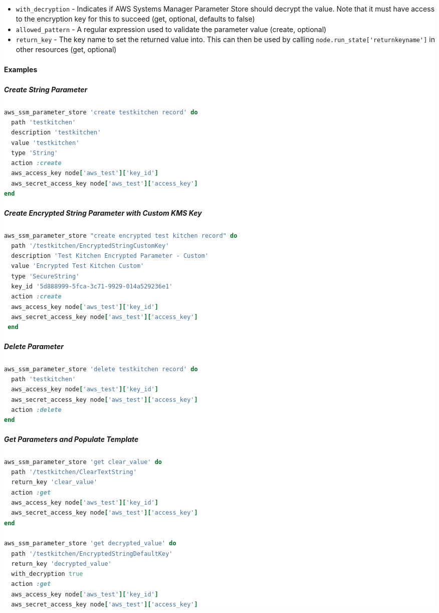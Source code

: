- `with_decryption` - Indicates if AWS Systems Manager Parameter Store should decrypt the value.  Note that it must have access to the encryption key for this to succeed (get, optional, defaults to false)
- `allowed_pattern` - A regular expression used to validate the parameter value (create, optional)
- `return_key` - The key name to set the returned value into. This can then be used by calling `node.run_state['returnkeyname']` in other resources (get, optional)

#### Examples

##### Create String Parameter

```ruby
aws_ssm_parameter_store 'create testkitchen record' do
  path 'testkitchen'
  description 'testkitchen'
  value 'testkitchen'
  type 'String'
  action :create
  aws_access_key node['aws_test']['key_id']
  aws_secret_access_key node['aws_test']['access_key']
end
```

##### Create Encrypted String Parameter with Custom KMS Key

```ruby
aws_ssm_parameter_store "create encrypted test kitchen record" do
  path '/testkitchen/EncryptedStringCustomKey'
  description 'Test Kitchen Encrypted Parameter - Custom'
  value 'Encrypted Test Kitchen Custom'
  type 'SecureString'
  key_id '5d888999-5fca-3c71-9929-014a529236e1'
  action :create
  aws_access_key node['aws_test']['key_id']
  aws_secret_access_key node['aws_test']['access_key']
 end
```

##### Delete Parameter

```ruby
aws_ssm_parameter_store 'delete testkitchen record' do
  path 'testkitchen'
  aws_access_key node['aws_test']['key_id']
  aws_secret_access_key node['aws_test']['access_key']
  action :delete
end
```

##### Get Parameters and Populate Template

```ruby
aws_ssm_parameter_store 'get clear_value' do
  path '/testkitchen/ClearTextString'
  return_key 'clear_value'
  action :get
  aws_access_key node['aws_test']['key_id']
  aws_secret_access_key node['aws_test']['access_key']
end

aws_ssm_parameter_store 'get decrypted_value' do
  path '/testkitchen/EncryptedStringDefaultKey'
  return_key 'decrypted_value'
  with_decryption true
  action :get
  aws_access_key node['aws_test']['key_id']
  aws_secret_access_key node['aws_test']['access_key']
```